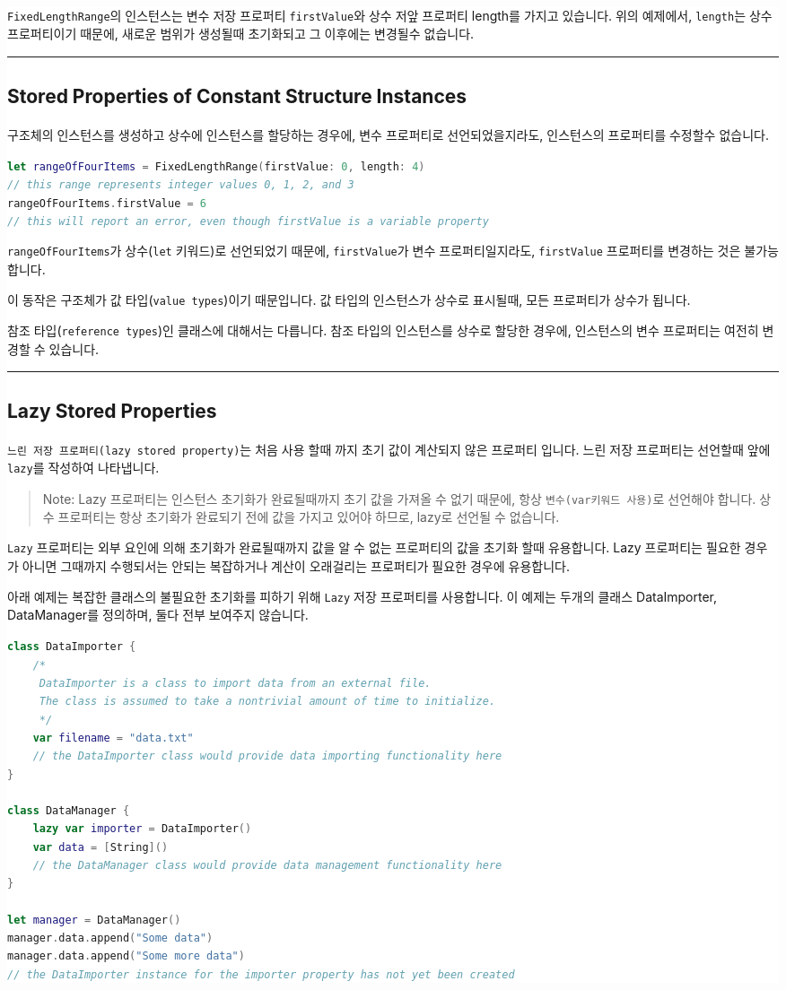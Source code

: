 `FixedLengthRange`의 인스턴스는 변수 저장 프로퍼티 `firstValue`와 상수 저앞 프로퍼티 length를 가지고 있습니다. 위의 예제에서, `length`는 상수 프로퍼티이기 때문에, 새로운 범위가 생성될때 초기화되고 그 이후에는 변경될수 없습니다.

---

## Stored Properties of Constant Structure Instances 

구조체의 인스턴스를 생성하고 상수에 인스턴스를 할당하는 경우에, 변수 프로퍼티로 선언되었을지라도, 인스턴스의 프로퍼티를 수정할수 없습니다.

```swift
let rangeOfFourItems = FixedLengthRange(firstValue: 0, length: 4)
// this range represents integer values 0, 1, 2, and 3
rangeOfFourItems.firstValue = 6
// this will report an error, even though firstValue is a variable property
```

`rangeOfFourItems`가 상수(`let` 키워드)로 선언되었기 때문에, `firstValue`가 변수 프로퍼티일지라도, `firstValue` 프로퍼티를 변경하는 것은 불가능합니다.

이 동작은 구조체가 값 타입(`value types`)이기 때문입니다. 값 타입의 인스턴스가 상수로 표시될때, 모든 프로퍼티가 상수가 됩니다.

참조 타입(`reference types`)인 클래스에 대해서는 다릅니다. 참조 타입의 인스턴스를 상수로 할당한 경우에, 인스턴스의 변수 프로퍼티는 여전히 변경할 수 있습니다.

---

## Lazy Stored Properties 

`느린 저장 프로퍼티(lazy stored property)`는 처음 사용 할때 까지 초기 값이 계산되지 않은 프로퍼티 입니다. 느린 저장 프로퍼티는 선언할때 앞에 `lazy`를 작성하여 나타냅니다.

> Note: Lazy 프로퍼티는 인스턴스 초기화가 완료될때까지 초기 값을 가져올 수 없기 때문에, 항상 `변수(var키워드 사용)`로 선언해야 합니다. 상수 프로퍼티는 항상 초기화가 완료되기 전에 값을 가지고 있어야 하므로, lazy로 선언될 수 없습니다.

`Lazy` 프로퍼티는 외부 요인에 의해 초기화가 완료될때까지 값을 알 수 없는 프로퍼티의 값을 초기화 할때 유용합니다. Lazy 프로퍼티는 필요한 경우가 아니면 그때까지 수행되서는 안되는 복잡하거나 계산이 오래걸리는 프로퍼티가 필요한 경우에 유용합니다.

아래 예제는 복잡한 클래스의 불필요한 초기화를 피하기 위해 `Lazy` 저장 프로퍼티를 사용합니다. 이 예제는 두개의 클래스 DataImporter, DataManager를 정의하며, 둘다 전부 보여주지 않습니다.

```swift
class DataImporter {
    /*
     DataImporter is a class to import data from an external file.
     The class is assumed to take a nontrivial amount of time to initialize.
     */
    var filename = "data.txt"
    // the DataImporter class would provide data importing functionality here
}
 
class DataManager {
    lazy var importer = DataImporter()
    var data = [String]()
    // the DataManager class would provide data management functionality here
}
 
let manager = DataManager()
manager.data.append("Some data")
manager.data.append("Some more data")
// the DataImporter instance for the importer property has not yet been created
```
